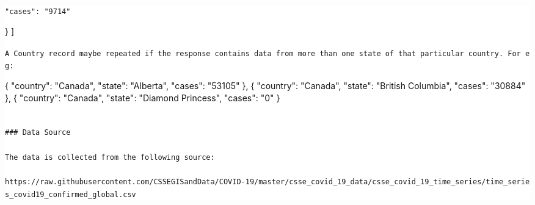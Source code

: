     "cases": "9714"
  }
]
```
A Country record maybe repeated if the response contains data from more than one state of that particular country. For eg:

```
{
    "country": "Canada",
    "state": "Alberta",
    "cases": "53105"
  },
  {
    "country": "Canada",
    "state": "British Columbia",
    "cases": "30884"
  },
  {
    "country": "Canada",
    "state": "Diamond Princess",
    "cases": "0"
  }
```

### Data Source

The data is collected from the following source:

https://raw.githubusercontent.com/CSSEGISandData/COVID-19/master/csse_covid_19_data/csse_covid_19_time_series/time_series_covid19_confirmed_global.csv
